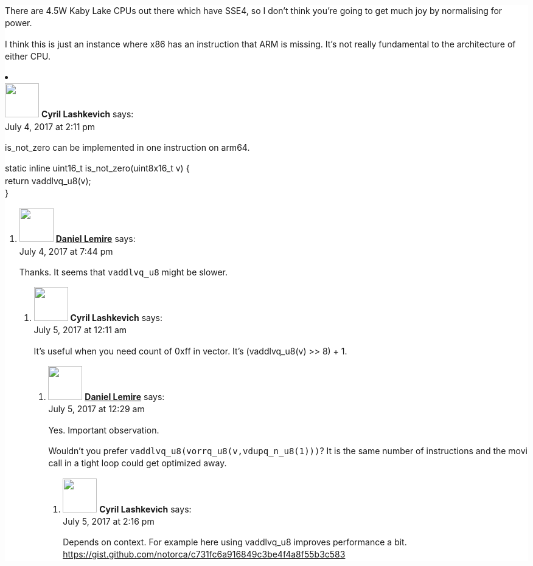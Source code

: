 <p>There are 4.5W Kaby Lake CPUs out there which have SSE4, so I don&rsquo;t think you&rsquo;re going to get much joy by normalising for power.</p>
<p>I think this is just an instance where x86 has an instruction that ARM is missing. It&rsquo;s not really fundamental to the architecture of either CPU.</p>
</div>
</li>
</ol>
</li>
<li id="comment-282810" class="comment even thread-odd thread-alt depth-1 parent">
<div class="comment-author vcard">
<img alt src="https://secure.gravatar.com/avatar/5775b0c90e7e12eaa31d097dc1f7a1e5?s=56&#038;d=mm&#038;r=g" srcset="https://secure.gravatar.com/avatar/5775b0c90e7e12eaa31d097dc1f7a1e5?s=112&#038;d=mm&#038;r=g 2x" class="avatar avatar-56 photo" height="56" width="56" loading="lazy" decoding="async" /> <b class="fn">Cyril Lashkevich</b> <span class="says">says:</span> </div>
<div class="comment-metadata"><time datetime="2017-07-04T14:11:58+00:00">July 4, 2017 at 2:11 pm</time></a> </div>
<div class="comment-content">
<p>is_not_zero can be implemented in one instruction on arm64.</p>
<p>static inline uint16_t is_not_zero(uint8x16_t v) {<br/>
return vaddlvq_u8(v);<br/>
}</p>
</div>
<ol class="children">
<li id="comment-282833" class="comment byuser comment-author-lemire bypostauthor odd alt depth-2 parent">
<div class="comment-author vcard">
<img alt src="https://secure.gravatar.com/avatar/2ca999bef9535950f5b84281a4dab006?s=56&#038;d=mm&#038;r=g" srcset="https://secure.gravatar.com/avatar/2ca999bef9535950f5b84281a4dab006?s=112&#038;d=mm&#038;r=g 2x" class="avatar avatar-56 photo" height="56" width="56" loading="lazy" decoding="async" /> <b class="fn"><a href="https://lemire.me/en/" class="url" rel="ugc">Daniel Lemire</a></b> <span class="says">says:</span> </div>
<div class="comment-metadata"><time datetime="2017-07-04T19:44:12+00:00">July 4, 2017 at 7:44 pm</time></a> </div>
<div class="comment-content">
<p>Thanks. It seems that <tt>vaddlvq_u8</tt> might be slower.</p>
</div>
<ol class="children">
<li id="comment-282849" class="comment even depth-3 parent">
<div class="comment-author vcard">
<img alt src="https://secure.gravatar.com/avatar/5775b0c90e7e12eaa31d097dc1f7a1e5?s=56&#038;d=mm&#038;r=g" srcset="https://secure.gravatar.com/avatar/5775b0c90e7e12eaa31d097dc1f7a1e5?s=112&#038;d=mm&#038;r=g 2x" class="avatar avatar-56 photo" height="56" width="56" loading="lazy" decoding="async" /> <b class="fn">Cyril Lashkevich</b> <span class="says">says:</span> </div>
<div class="comment-metadata"><time datetime="2017-07-05T00:11:22+00:00">July 5, 2017 at 12:11 am</time></a> </div>
<div class="comment-content">
<p>It&rsquo;s useful when you need count of 0xff in vector. It&rsquo;s (vaddlvq_u8(v) &gt;&gt; 8) + 1.</p>
</div>
<ol class="children">
<li id="comment-282850" class="comment byuser comment-author-lemire bypostauthor odd alt depth-4 parent">
<div class="comment-author vcard">
<img alt src="https://secure.gravatar.com/avatar/2ca999bef9535950f5b84281a4dab006?s=56&#038;d=mm&#038;r=g" srcset="https://secure.gravatar.com/avatar/2ca999bef9535950f5b84281a4dab006?s=112&#038;d=mm&#038;r=g 2x" class="avatar avatar-56 photo" height="56" width="56" loading="lazy" decoding="async" /> <b class="fn"><a href="https://lemire.me/en/" class="url" rel="ugc">Daniel Lemire</a></b> <span class="says">says:</span> </div>
<div class="comment-metadata"><time datetime="2017-07-05T00:29:53+00:00">July 5, 2017 at 12:29 am</time></a> </div>
<div class="comment-content">
<p>Yes. Important observation.</p>
<p>Wouldn&rsquo;t you prefer <tt>vaddlvq_u8(vorrq_u8(v,vdupq_n_u8(1)))</tt>? It is the same number of instructions and the movi call in a tight loop could get optimized away.</p>
</div>
<ol class="children">
<li id="comment-282884" class="comment even depth-5 parent">
<div class="comment-author vcard">
<img alt src="https://secure.gravatar.com/avatar/5775b0c90e7e12eaa31d097dc1f7a1e5?s=56&#038;d=mm&#038;r=g" srcset="https://secure.gravatar.com/avatar/5775b0c90e7e12eaa31d097dc1f7a1e5?s=112&#038;d=mm&#038;r=g 2x" class="avatar avatar-56 photo" height="56" width="56" loading="lazy" decoding="async" /> <b class="fn">Cyril Lashkevich</b> <span class="says">says:</span> </div>
<div class="comment-metadata"><time datetime="2017-07-05T14:16:01+00:00">July 5, 2017 at 2:16 pm</time></a> </div>
<div class="comment-content">
<p>Depends on context. For example here using vaddlvq_u8 improves performance a bit. <a href="https://gist.github.com/notorca/c731fc6a916849c3be4f4a8f55b3c583" rel="nofollow ugc">https://gist.github.com/notorca/c731fc6a916849c3be4f4a8f55b3c583</a></p>